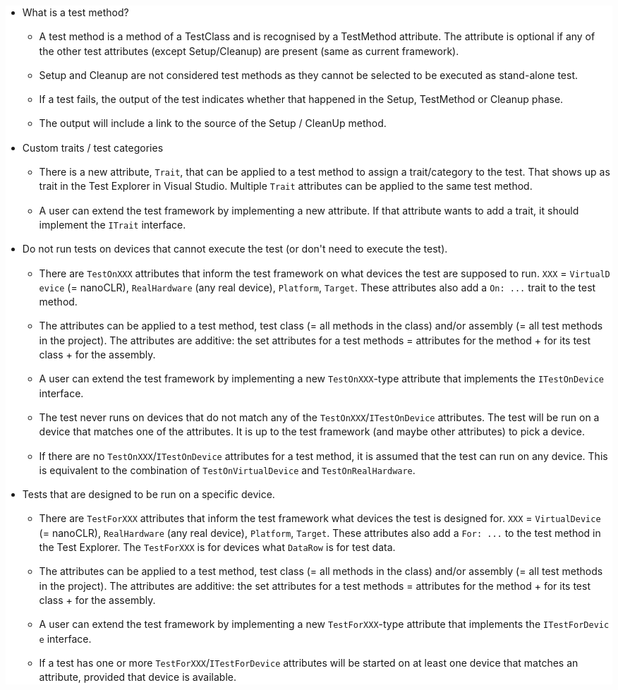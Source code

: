 - What is a test method?

	- A test method is a method of a TestClass and is recognised by a TestMethod attribute. The attribute is optional if any of the other test attributes (except Setup/Cleanup) are present (same as current framework).

	- Setup and Cleanup are not considered test methods as they cannot be selected to be executed as stand-alone test.
	
	- If a test fails, the output of the test indicates whether that happened in the Setup, TestMethod or Cleanup phase.
	
	- The output will include a link to the source of the Setup / CleanUp method.

- Custom traits / test categories

	- There is a new attribute, `Trait`, that can be applied to a test method to assign a trait/category to the test. That shows up as trait in the Test Explorer in Visual Studio. Multiple `Trait` attributes can be applied to the same test method.

	- A user can extend the test framework by implementing a new attribute. If that attribute wants to add a trait, it should implement the `ITrait` interface.

- Do not run tests on devices that cannot execute the test (or don't need to execute the test).

	- There are `TestOnXXX` attributes that inform the test framework on what devices the test are supposed to run. `XXX` = `VirtualDevice` (= nanoCLR), `RealHardware` (any real device), `Platform`, `Target`. These attributes also add a `On: ...` trait to the test method.
	
	- The attributes can be applied to a test method, test class (= all methods in the class) and/or assembly (= all test methods in the project). The attributes are additive: the set attributes for a test methods = attributes for the method + for its test class + for the assembly.
	
	- A user can extend the test framework by implementing a new `TestOnXXX`-type attribute that implements the `ITestOnDevice` interface.

	- The test never runs on devices that do not match any of the `TestOnXXX`/`ITestOnDevice` attributes. The test will be run on a device that matches one of the attributes. It is up to the test framework (and maybe other attributes) to pick a device.
	
	- If there are no `TestOnXXX`/`ITestOnDevice` attributes for a test method, it is assumed that the test can run on any device. This is equivalent to the combination of `TestOnVirtualDevice` and `TestOnRealHardware`.

- Tests that are designed to be run on a specific device.

	- There are `TestForXXX` attributes that inform the test framework what devices the test is designed for. `XXX` = `VirtualDevice` (= nanoCLR), `RealHardware` (any real device), `Platform`, `Target`. These attributes also add a `For: ...` to the test method in the Test Explorer. The `TestForXXX` is for devices what `DataRow` is for test data. 
	
	- The attributes can be applied to a test method, test class (= all methods in the class) and/or assembly (= all test methods in the project). The attributes are additive: the set attributes for a test methods = attributes for the method + for its test class + for the assembly.
	
	- A user can extend the test framework by implementing a new `TestForXXX`-type attribute that implements the `ITestForDevice` interface.

	- If a test has one or more `TestForXXX`/`ITestForDevice` attributes will be started on at least one device that matches an attribute, provided that device is available.
	